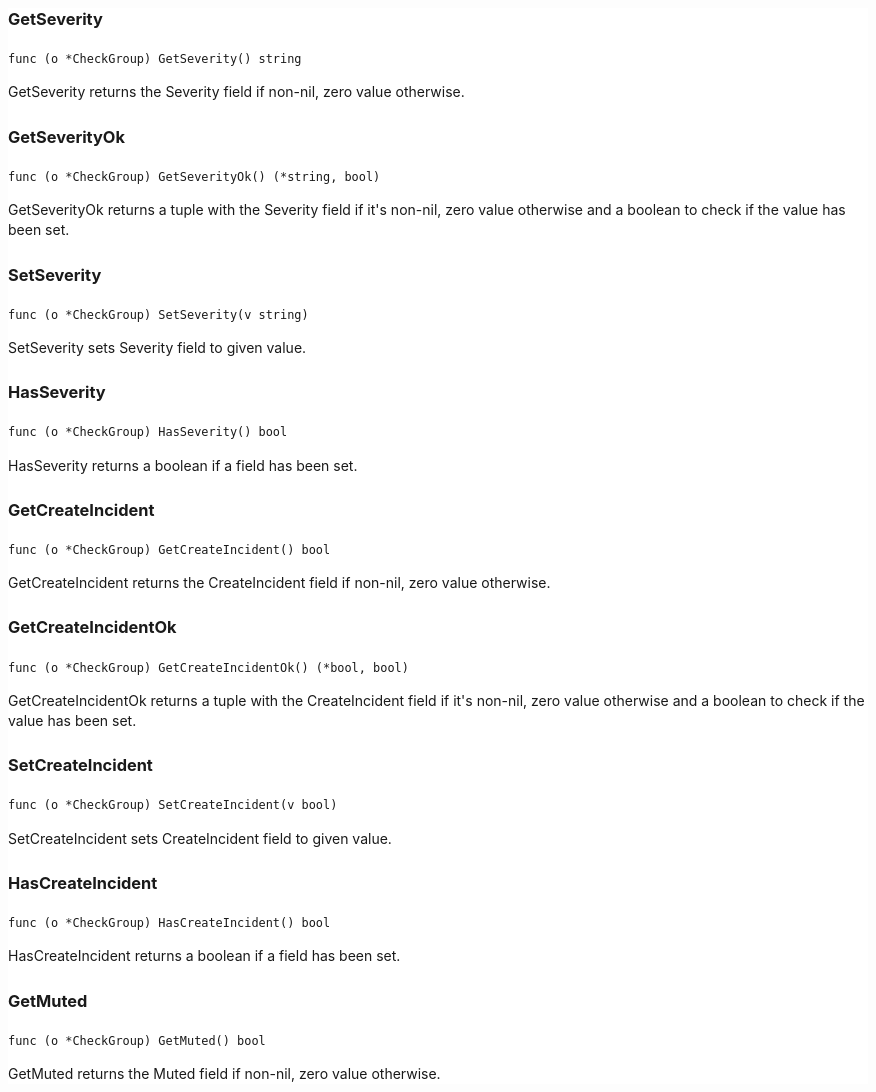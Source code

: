 ### GetSeverity

`func (o *CheckGroup) GetSeverity() string`

GetSeverity returns the Severity field if non-nil, zero value otherwise.

### GetSeverityOk

`func (o *CheckGroup) GetSeverityOk() (*string, bool)`

GetSeverityOk returns a tuple with the Severity field if it's non-nil, zero value otherwise
and a boolean to check if the value has been set.

### SetSeverity

`func (o *CheckGroup) SetSeverity(v string)`

SetSeverity sets Severity field to given value.

### HasSeverity

`func (o *CheckGroup) HasSeverity() bool`

HasSeverity returns a boolean if a field has been set.

### GetCreateIncident

`func (o *CheckGroup) GetCreateIncident() bool`

GetCreateIncident returns the CreateIncident field if non-nil, zero value otherwise.

### GetCreateIncidentOk

`func (o *CheckGroup) GetCreateIncidentOk() (*bool, bool)`

GetCreateIncidentOk returns a tuple with the CreateIncident field if it's non-nil, zero value otherwise
and a boolean to check if the value has been set.

### SetCreateIncident

`func (o *CheckGroup) SetCreateIncident(v bool)`

SetCreateIncident sets CreateIncident field to given value.

### HasCreateIncident

`func (o *CheckGroup) HasCreateIncident() bool`

HasCreateIncident returns a boolean if a field has been set.

### GetMuted

`func (o *CheckGroup) GetMuted() bool`

GetMuted returns the Muted field if non-nil, zero value otherwise.
